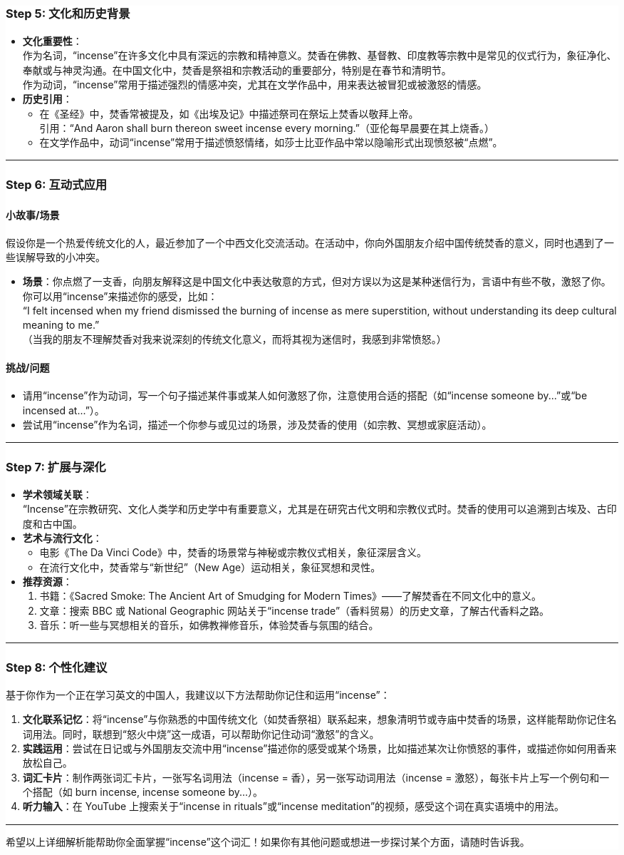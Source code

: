 ### Step 5: 文化和历史背景

- **文化重要性**：  
  作为名词，“incense”在许多文化中具有深远的宗教和精神意义。焚香在佛教、基督教、印度教等宗教中是常见的仪式行为，象征净化、奉献或与神灵沟通。在中国文化中，焚香是祭祖和宗教活动的重要部分，特别是在春节和清明节。  
  作为动词，“incense”常用于描述强烈的情感冲突，尤其在文学作品中，用来表达被冒犯或被激怒的情感。  
- **历史引用**：  
  - 在《圣经》中，焚香常被提及，如《出埃及记》中描述祭司在祭坛上焚香以敬拜上帝。  
    引用：“And Aaron shall burn thereon sweet incense every morning.”（亚伦每早晨要在其上烧香。）  
  - 在文学作品中，动词“incense”常用于描述愤怒情绪，如莎士比亚作品中常以隐喻形式出现愤怒被“点燃”。

---

### Step 6: 互动式应用

#### 小故事/场景
假设你是一个热爱传统文化的人，最近参加了一个中西文化交流活动。在活动中，你向外国朋友介绍中国传统焚香的意义，同时也遇到了一些误解导致的小冲突。  
- **场景**：你点燃了一支香，向朋友解释这是中国文化中表达敬意的方式，但对方误以为这是某种迷信行为，言语中有些不敬，激怒了你。  
  你可以用“incense”来描述你的感受，比如：  
  “I felt incensed when my friend dismissed the burning of incense as mere superstition, without understanding its deep cultural meaning to me.”  
  （当我的朋友不理解焚香对我来说深刻的传统文化意义，而将其视为迷信时，我感到非常愤怒。）  

#### 挑战/问题
- 请用“incense”作为动词，写一个句子描述某件事或某人如何激怒了你，注意使用合适的搭配（如“incense someone by...”或“be incensed at...”）。  
- 尝试用“incense”作为名词，描述一个你参与或见过的场景，涉及焚香的使用（如宗教、冥想或家庭活动）。

---

### Step 7: 扩展与深化

- **学术领域关联**：  
  “Incense”在宗教研究、文化人类学和历史学中有重要意义，尤其是在研究古代文明和宗教仪式时。焚香的使用可以追溯到古埃及、古印度和古中国。  
- **艺术与流行文化**：  
  - 电影《The Da Vinci Code》中，焚香的场景常与神秘或宗教仪式相关，象征深层含义。  
  - 在流行文化中，焚香常与“新世纪”（New Age）运动相关，象征冥想和灵性。  
- **推荐资源**：  
  1. 书籍：《Sacred Smoke: The Ancient Art of Smudging for Modern Times》——了解焚香在不同文化中的意义。  
  2. 文章：搜索 BBC 或 National Geographic 网站关于“incense trade”（香料贸易）的历史文章，了解古代香料之路。  
  3. 音乐：听一些与冥想相关的音乐，如佛教禅修音乐，体验焚香与氛围的结合。

---

### Step 8: 个性化建议

基于你作为一个正在学习英文的中国人，我建议以下方法帮助你记住和运用“incense”：
1. **文化联系记忆**：将“incense”与你熟悉的中国传统文化（如焚香祭祖）联系起来，想象清明节或寺庙中焚香的场景，这样能帮助你记住名词用法。同时，联想到“怒火中烧”这一成语，可以帮助你记住动词“激怒”的含义。  
2. **实践运用**：尝试在日记或与外国朋友交流中用“incense”描述你的感受或某个场景，比如描述某次让你愤怒的事件，或描述你如何用香来放松自己。  
3. **词汇卡片**：制作两张词汇卡片，一张写名词用法（incense = 香），另一张写动词用法（incense = 激怒），每张卡片上写一个例句和一个搭配（如 burn incense, incense someone by...）。  
4. **听力输入**：在 YouTube 上搜索关于“incense in rituals”或“incense meditation”的视频，感受这个词在真实语境中的用法。

---

希望以上详细解析能帮助你全面掌握“incense”这个词汇！如果你有其他问题或想进一步探讨某个方面，请随时告诉我。